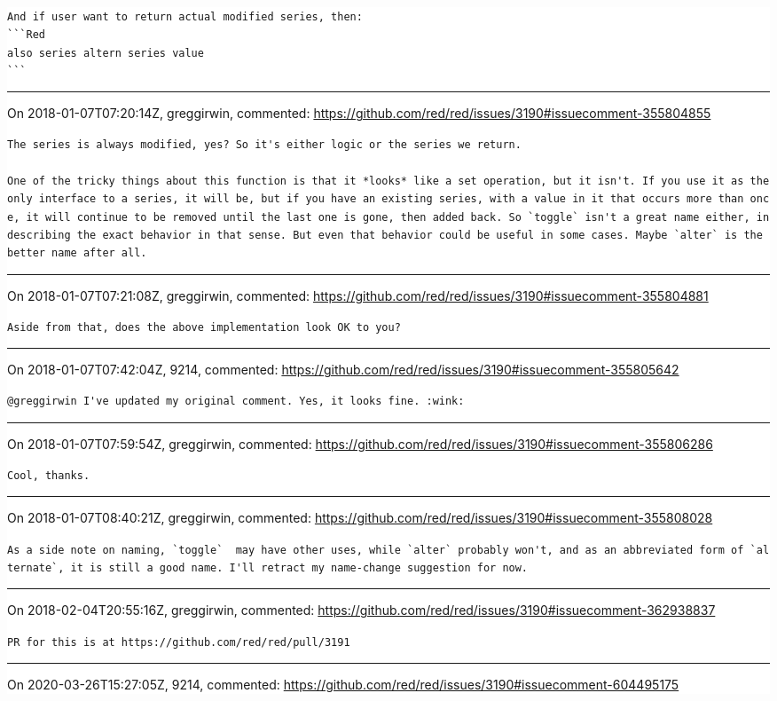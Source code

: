     And if user want to return actual modified series, then:
    ```Red
    also series altern series value
    ```  

--------------------------------------------------------------------------------

On 2018-01-07T07:20:14Z, greggirwin, commented:
<https://github.com/red/red/issues/3190#issuecomment-355804855>

    The series is always modified, yes? So it's either logic or the series we return.
    
    One of the tricky things about this function is that it *looks* like a set operation, but it isn't. If you use it as the only interface to a series, it will be, but if you have an existing series, with a value in it that occurs more than once, it will continue to be removed until the last one is gone, then added back. So `toggle` isn't a great name either, in describing the exact behavior in that sense. But even that behavior could be useful in some cases. Maybe `alter` is the better name after all.

--------------------------------------------------------------------------------

On 2018-01-07T07:21:08Z, greggirwin, commented:
<https://github.com/red/red/issues/3190#issuecomment-355804881>

    Aside from that, does the above implementation look OK to you?

--------------------------------------------------------------------------------

On 2018-01-07T07:42:04Z, 9214, commented:
<https://github.com/red/red/issues/3190#issuecomment-355805642>

    @greggirwin I've updated my original comment. Yes, it looks fine. :wink: 

--------------------------------------------------------------------------------

On 2018-01-07T07:59:54Z, greggirwin, commented:
<https://github.com/red/red/issues/3190#issuecomment-355806286>

    Cool, thanks.

--------------------------------------------------------------------------------

On 2018-01-07T08:40:21Z, greggirwin, commented:
<https://github.com/red/red/issues/3190#issuecomment-355808028>

    As a side note on naming, `toggle`  may have other uses, while `alter` probably won't, and as an abbreviated form of `alternate`, it is still a good name. I'll retract my name-change suggestion for now.

--------------------------------------------------------------------------------

On 2018-02-04T20:55:16Z, greggirwin, commented:
<https://github.com/red/red/issues/3190#issuecomment-362938837>

    PR for this is at https://github.com/red/red/pull/3191

--------------------------------------------------------------------------------

On 2020-03-26T15:27:05Z, 9214, commented:
<https://github.com/red/red/issues/3190#issuecomment-604495175>
